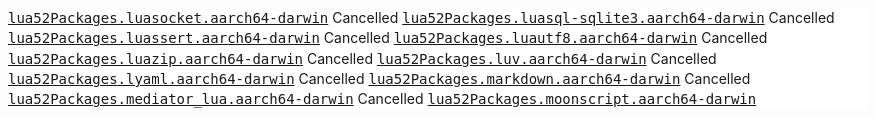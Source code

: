 <tr>
<td>
<tt><a href='https://hydra.nixos.org/build/171585166'>lua52Packages.luasocket.aarch64-darwin</a></tt>
</td>
<td>Cancelled</td>
</tr>
<tr>
<td>
<tt><a href='https://hydra.nixos.org/build/171584826'>lua52Packages.luasql-sqlite3.aarch64-darwin</a></tt>
</td>
<td>Cancelled</td>
</tr>
<tr>
<td>
<tt><a href='https://hydra.nixos.org/build/171585068'>lua52Packages.luassert.aarch64-darwin</a></tt>
</td>
<td>Cancelled</td>
</tr>
<tr>
<td>
<tt><a href='https://hydra.nixos.org/build/171585184'>lua52Packages.luautf8.aarch64-darwin</a></tt>
</td>
<td>Cancelled</td>
</tr>
<tr>
<td>
<tt><a href='https://hydra.nixos.org/build/171584956'>lua52Packages.luazip.aarch64-darwin</a></tt>
</td>
<td>Cancelled</td>
</tr>
<tr>
<td>
<tt><a href='https://hydra.nixos.org/build/171584891'>lua52Packages.luv.aarch64-darwin</a></tt>
</td>
<td>Cancelled</td>
</tr>
<tr>
<td>
<tt><a href='https://hydra.nixos.org/build/171585360'>lua52Packages.lyaml.aarch64-darwin</a></tt>
</td>
<td>Cancelled</td>
</tr>
<tr>
<td>
<tt><a href='https://hydra.nixos.org/build/171585117'>lua52Packages.markdown.aarch64-darwin</a></tt>
</td>
<td>Cancelled</td>
</tr>
<tr>
<td>
<tt><a href='https://hydra.nixos.org/build/171585154'>lua52Packages.mediator_lua.aarch64-darwin</a></tt>
</td>
<td>Cancelled</td>
</tr>
<tr>
<td>
<tt><a href='https://hydra.nixos.org/build/171585229'>lua52Packages.moonscript.aarch64-darwin</a></tt>
</td>